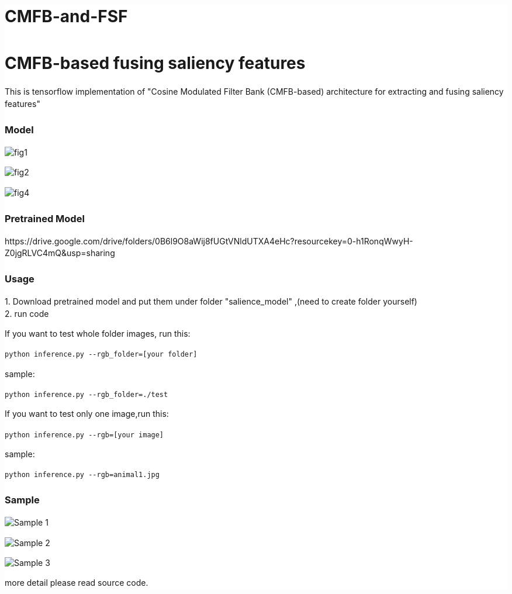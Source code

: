 # CMFB-and-FSF
# CMFB-based fusing saliency features
This is tensorflow implementation of "Cosine Modulated Filter Bank (CMFB-based) architecture for extracting and fusing saliency features"
<h3> Model</h3>

![fig1](https://github.com/ALIMDYOUSUF/CMFB-and-FSF/assets/91628312/fe6c339c-4980-4db6-8ff2-3d6948371403)

![fig2](https://github.com/ALIMDYOUSUF/CMFB-and-FSF/assets/91628312/1599f6e6-98a2-4943-85ff-64ebcd741f7a)

![fig4](https://github.com/ALIMDYOUSUF/CMFB-and-FSF/assets/91628312/861b4674-8a21-4200-b43e-83aefd6fe1cf)

<h3>Pretrained Model</h3>
https://drive.google.com/drive/folders/0B6l9O8aWij8fUGtVNldUTXA4eHc?resourcekey=0-h1RonqWwyH-Z0jgRLVC4mQ&usp=sharing

<h3>Usage</h3>
1. Download pretrained model and put them under folder "salience_model" ,(need to create folder yourself)<br />
2. run code<br />

If you want to test whole folder images, run this:  

```
python inference.py --rgb_folder=[your folder]
```

sample:  

```
python inference.py --rgb_folder=./test
```

If you want to test only one image,run this:  

```
python inference.py --rgb=[your image]
```

sample:

```
python inference.py --rgb=animal1.jpg
```

<h3>Sample</h3>

![Sample 1](https://github.com/ALIMDYOUSUF/CMFB-and-FSF/assets/91628312/859124a2-5b33-4719-ba4d-a9612ed8d25c)

![Sample 2](https://github.com/ALIMDYOUSUF/CMFB-and-FSF/assets/91628312/35e0dff0-e6fa-425f-9900-813c3d2efe13)

![Sample 3](https://github.com/ALIMDYOUSUF/CMFB-and-FSF/assets/91628312/e38456b1-fe1f-4d89-96e0-69276358a07e)

more detail please read source code.
